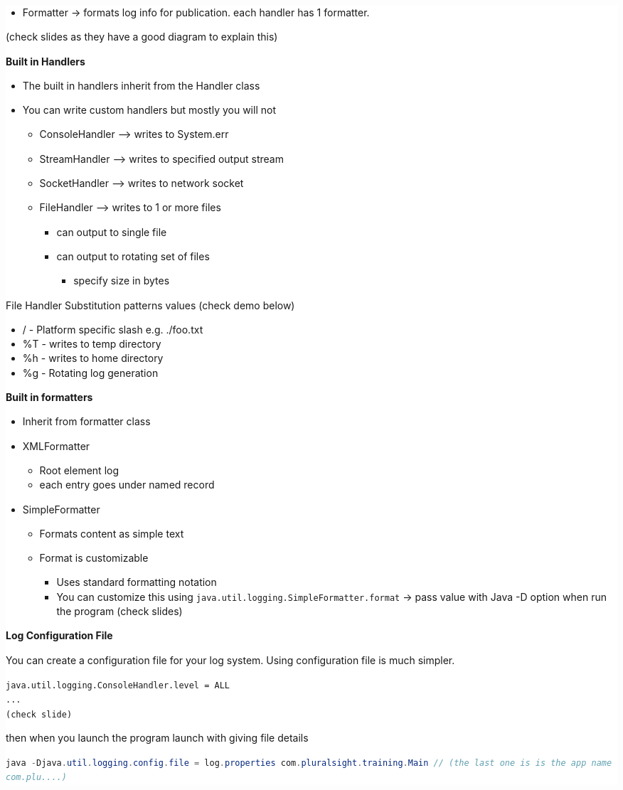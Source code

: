 -   Formatter -\> formats log info for publication. each handler has 1
    formatter.

(check slides as they have a good diagram to explain this)

**Built in Handlers**

-   The built in handlers inherit from the Handler class
-   You can write custom handlers but mostly you will not

    -   ConsoleHandler --\> writes to System.err
    -   StreamHandler --\> writes to specified output stream
    -   SocketHandler --\> writes to network socket
    -   FileHandler --\> writes to 1 or more files

        -   can output to single file
        -   can output to rotating set of files

            -   specify size in bytes

File Handler Substitution patterns values (check demo below)

-   / - Platform specific slash e.g. ./foo.txt
-   \%T - writes to temp directory
-   \%h - writes to home directory
-   \%g - Rotating log generation

**Built in formatters**

-   Inherit from formatter class
-   XMLFormatter

    -   Root element log
    -   each entry goes under named record

-   SimpleFormatter

    -   Formats content as simple text
    -   Format is customizable

        -   Uses standard formatting notation
        -   You can customize this using
            `java.util.logging.SimpleFormatter.format` -\> pass value
            with Java -D option when run the program (check slides)

**Log Configuration File**

You can create a configuration file for your log system. Using
configuration file is much simpler.

``` {.example}
java.util.logging.ConsoleHandler.level = ALL
...
(check slide)
```

then when you launch the program launch with giving file details

```java
java -Djava.util.logging.config.file = log.properties com.pluralsight.training.Main // (the last one is is the app name com.plu....)
```
